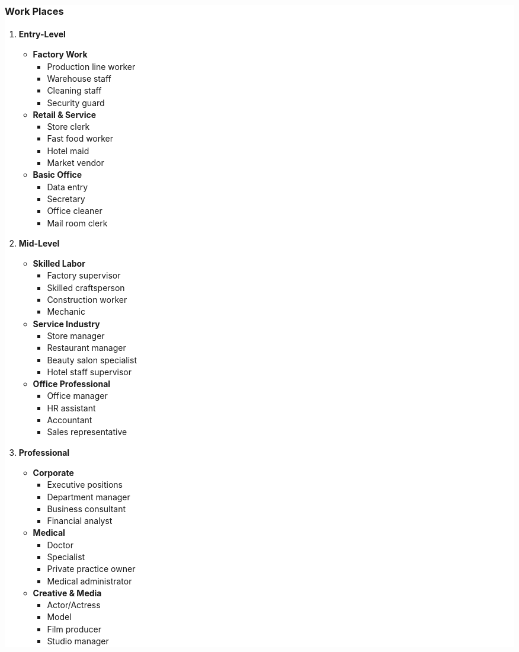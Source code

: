 ### Work Places
1. **Entry-Level**
   - **Factory Work**
     * Production line worker
     * Warehouse staff
     * Cleaning staff
     * Security guard
   - **Retail & Service**
     * Store clerk
     * Fast food worker
     * Hotel maid
     * Market vendor
   - **Basic Office**
     * Data entry
     * Secretary
     * Office cleaner
     * Mail room clerk

2. **Mid-Level**
   - **Skilled Labor**
     * Factory supervisor
     * Skilled craftsperson
     * Construction worker
     * Mechanic
   - **Service Industry**
     * Store manager
     * Restaurant manager
     * Beauty salon specialist
     * Hotel staff supervisor
   - **Office Professional**
     * Office manager
     * HR assistant
     * Accountant
     * Sales representative

3. **Professional**
   - **Corporate**
     * Executive positions
     * Department manager
     * Business consultant
     * Financial analyst
   - **Medical**
     * Doctor
     * Specialist
     * Private practice owner
     * Medical administrator
   - **Creative & Media**
     * Actor/Actress
     * Model
     * Film producer
     * Studio manager
